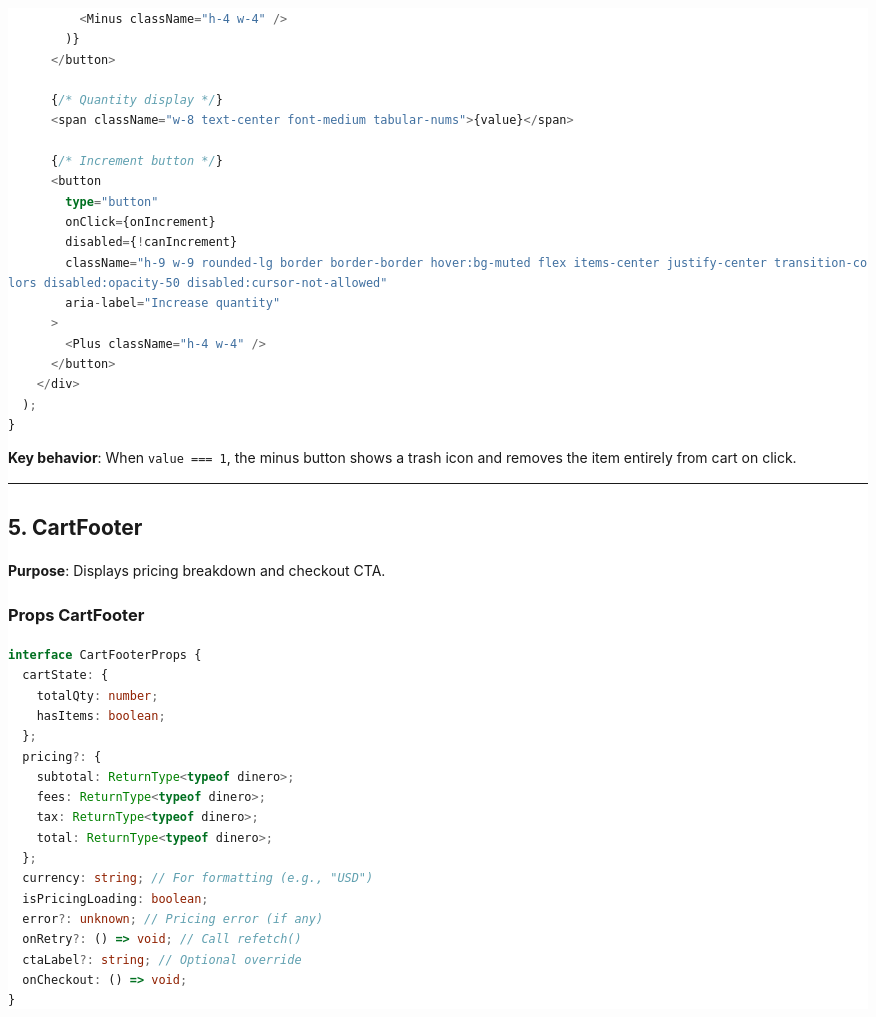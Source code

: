 ```typescript
          <Minus className="h-4 w-4" />
        )}
      </button>

      {/* Quantity display */}
      <span className="w-8 text-center font-medium tabular-nums">{value}</span>

      {/* Increment button */}
      <button
        type="button"
        onClick={onIncrement}
        disabled={!canIncrement}
        className="h-9 w-9 rounded-lg border border-border hover:bg-muted flex items-center justify-center transition-colors disabled:opacity-50 disabled:cursor-not-allowed"
        aria-label="Increase quantity"
      >
        <Plus className="h-4 w-4" />
      </button>
    </div>
  );
}
```

**Key behavior**: When `value === 1`, the minus button shows a trash icon and removes the item entirely from cart on click.

---

## 5. CartFooter

**Purpose**: Displays pricing breakdown and checkout CTA.

### Props CartFooter

```typescript
interface CartFooterProps {
  cartState: {
    totalQty: number;
    hasItems: boolean;
  };
  pricing?: {
    subtotal: ReturnType<typeof dinero>;
    fees: ReturnType<typeof dinero>;
    tax: ReturnType<typeof dinero>;
    total: ReturnType<typeof dinero>;
  };
  currency: string; // For formatting (e.g., "USD")
  isPricingLoading: boolean;
  error?: unknown; // Pricing error (if any)
  onRetry?: () => void; // Call refetch()
  ctaLabel?: string; // Optional override
  onCheckout: () => void;
}
```
